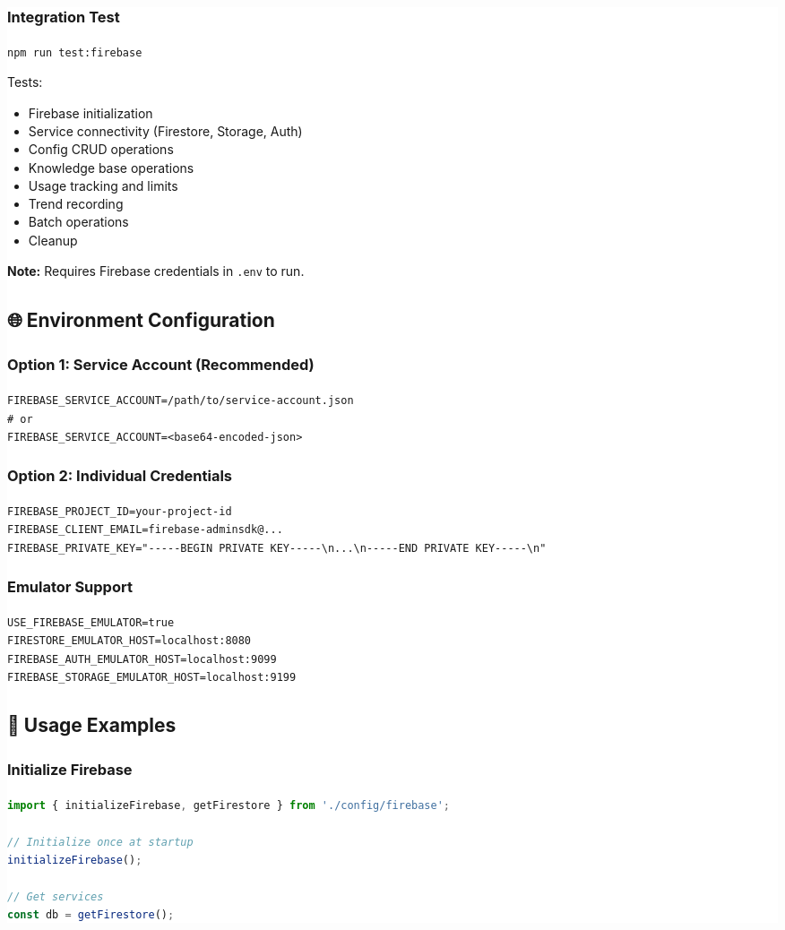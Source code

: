 ### Integration Test
```bash
npm run test:firebase
```

Tests:
- Firebase initialization
- Service connectivity (Firestore, Storage, Auth)
- Config CRUD operations
- Knowledge base operations
- Usage tracking and limits
- Trend recording
- Batch operations
- Cleanup

**Note:** Requires Firebase credentials in `.env` to run.

## 🌐 Environment Configuration

### Option 1: Service Account (Recommended)
```env
FIREBASE_SERVICE_ACCOUNT=/path/to/service-account.json
# or
FIREBASE_SERVICE_ACCOUNT=<base64-encoded-json>
```

### Option 2: Individual Credentials
```env
FIREBASE_PROJECT_ID=your-project-id
FIREBASE_CLIENT_EMAIL=firebase-adminsdk@...
FIREBASE_PRIVATE_KEY="-----BEGIN PRIVATE KEY-----\n...\n-----END PRIVATE KEY-----\n"
```

### Emulator Support
```env
USE_FIREBASE_EMULATOR=true
FIRESTORE_EMULATOR_HOST=localhost:8080
FIREBASE_AUTH_EMULATOR_HOST=localhost:9099
FIREBASE_STORAGE_EMULATOR_HOST=localhost:9199
```

## 📝 Usage Examples

### Initialize Firebase
```typescript
import { initializeFirebase, getFirestore } from './config/firebase';

// Initialize once at startup
initializeFirebase();

// Get services
const db = getFirestore();
```

